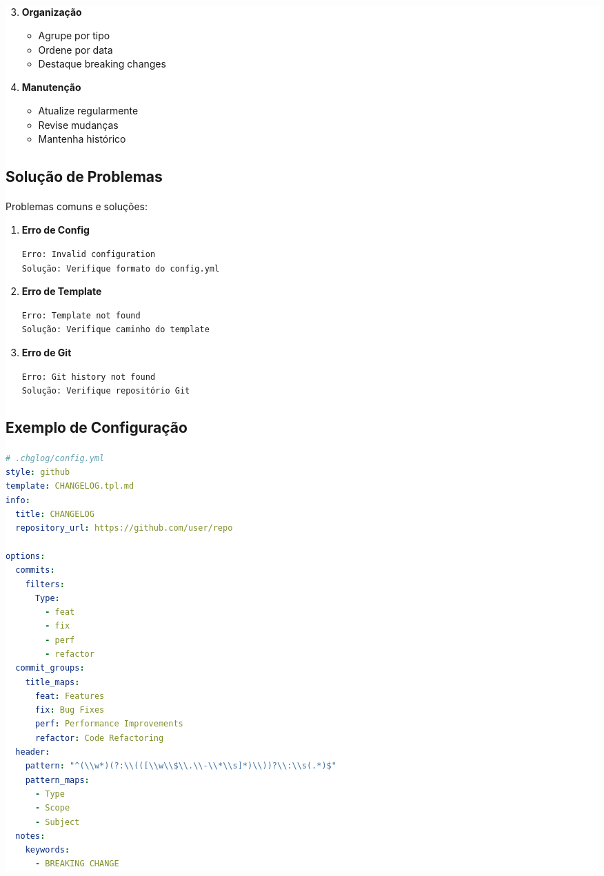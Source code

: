 3. **Organização**
   - Agrupe por tipo
   - Ordene por data
   - Destaque breaking changes

4. **Manutenção**
   - Atualize regularmente
   - Revise mudanças
   - Mantenha histórico

## Solução de Problemas

Problemas comuns e soluções:

1. **Erro de Config**
   ```
   Erro: Invalid configuration
   Solução: Verifique formato do config.yml
   ```

2. **Erro de Template**
   ```
   Erro: Template not found
   Solução: Verifique caminho do template
   ```

3. **Erro de Git**
   ```
   Erro: Git history not found
   Solução: Verifique repositório Git
   ```

## Exemplo de Configuração

```yaml
# .chglog/config.yml
style: github
template: CHANGELOG.tpl.md
info:
  title: CHANGELOG
  repository_url: https://github.com/user/repo

options:
  commits:
    filters:
      Type:
        - feat
        - fix
        - perf
        - refactor
  commit_groups:
    title_maps:
      feat: Features
      fix: Bug Fixes
      perf: Performance Improvements
      refactor: Code Refactoring
  header:
    pattern: "^(\\w*)(?:\\(([\\w\\$\\.\\-\\*\\s]*)\\))?\\:\\s(.*)$"
    pattern_maps:
      - Type
      - Scope
      - Subject
  notes:
    keywords:
      - BREAKING CHANGE
```
